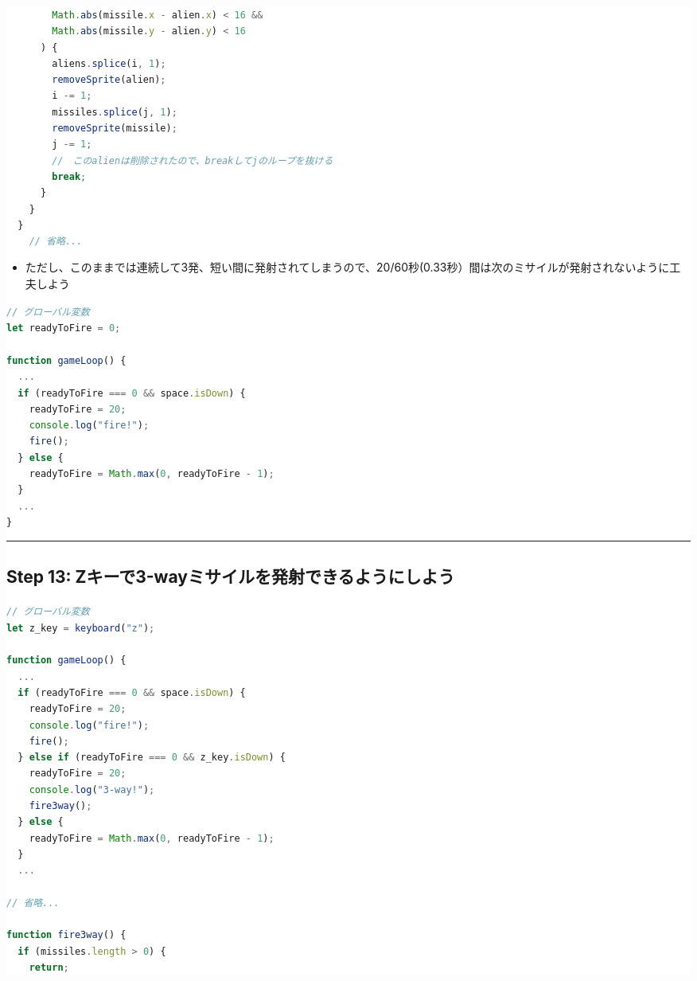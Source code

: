 ```js
        Math.abs(missile.x - alien.x) < 16 &&
        Math.abs(missile.y - alien.y) < 16
      ) {
        aliens.splice(i, 1);
        removeSprite(alien);
        i -= 1;
        missiles.splice(j, 1);
        removeSprite(missile);
        j -= 1;
        //　このalienは削除されたので、breakしてjのループを抜ける
        break;
      }
    }
  }
    // 省略...
```

- ただし、このままでは連続して3発、短い間に発射されてしまうので、20/60秒(0.33秒）間は次のミサイルが発射されないように工夫しよう

```js
// グローバル変数
let readyToFire = 0;

function gameLoop() {
  ...
  if (readyToFire === 0 && space.isDown) {
    readyToFire = 20;
    console.log("fire!");
    fire();
  } else {
    readyToFire = Math.max(0, readyToFire - 1);
  }
  ...
}
```

-----

## Step 13: Zキーで3-wayミサイルを発射できるようにしよう

```js
// グローバル変数
let z_key = keyboard("z");

function gameLoop() {
  ...
  if (readyToFire === 0 && space.isDown) {
    readyToFire = 20;
    console.log("fire!");
    fire();
  } else if (readyToFire === 0 && z_key.isDown) {
    readyToFire = 20;
    console.log("3-way!");
    fire3way();
  } else {
    readyToFire = Math.max(0, readyToFire - 1);
  }
  ...

// 省略...

function fire3way() {
  if (missiles.length > 0) {
    return;
```
